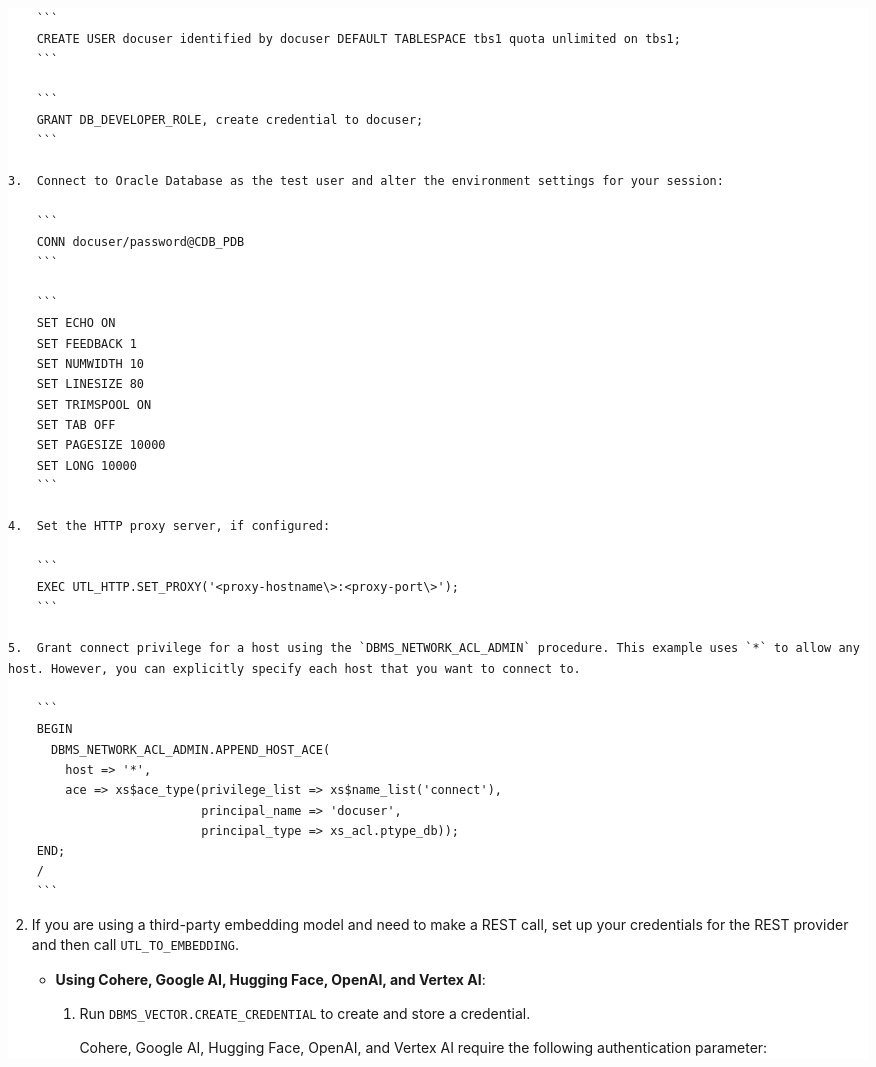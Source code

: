         ```
        CREATE USER docuser identified by docuser DEFAULT TABLESPACE tbs1 quota unlimited on tbs1;
        ```

        ```
        GRANT DB_DEVELOPER_ROLE, create credential to docuser;
        ```

    3.  Connect to Oracle Database as the test user and alter the environment settings for your session:

        ```
        CONN docuser/password@CDB_PDB
        ```

        ```
        SET ECHO ON
        SET FEEDBACK 1
        SET NUMWIDTH 10
        SET LINESIZE 80
        SET TRIMSPOOL ON
        SET TAB OFF
        SET PAGESIZE 10000
        SET LONG 10000
        ```

    4.  Set the HTTP proxy server, if configured:

        ```
        EXEC UTL_HTTP.SET_PROXY('<proxy-hostname\>:<proxy-port\>');
        ```

    5.  Grant connect privilege for a host using the `DBMS_NETWORK_ACL_ADMIN` procedure. This example uses `*` to allow any host. However, you can explicitly specify each host that you want to connect to.

        ```
        BEGIN
          DBMS_NETWORK_ACL_ADMIN.APPEND_HOST_ACE(
            host => '*',
            ace => xs$ace_type(privilege_list => xs$name_list('connect'),
                               principal_name => 'docuser',
                               principal_type => xs_acl.ptype_db));
        END;
        /
        ```

2.  If you are using a third-party embedding model and need to make a REST call, set up your credentials for the REST provider and then call `UTL_TO_EMBEDDING`.

    -   **Using Cohere, Google AI, Hugging Face, OpenAI, and Vertex AI**:

        1.  Run `DBMS_VECTOR.CREATE_CREDENTIAL` to create and store a credential.

            Cohere, Google AI, Hugging Face, OpenAI, and Vertex AI require the following authentication parameter:
